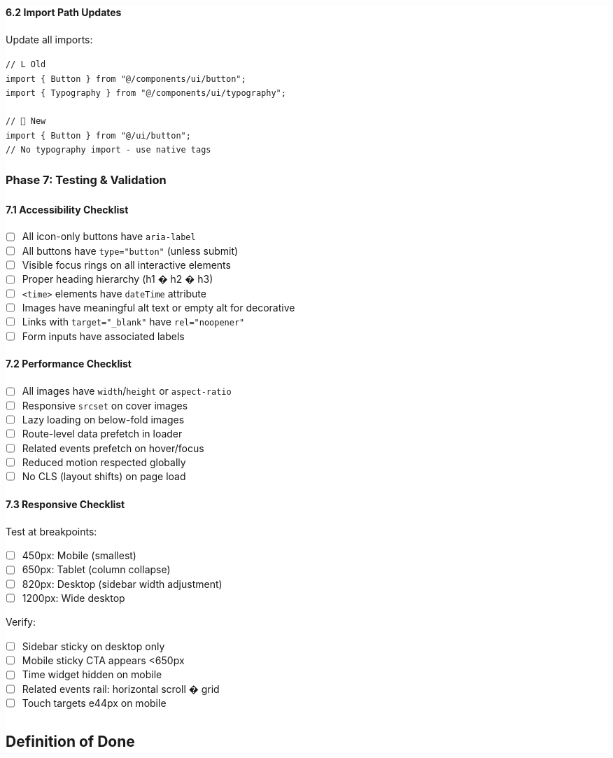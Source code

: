 #### 6.2 Import Path Updates

Update all imports:

```tsx
// L Old
import { Button } from "@/components/ui/button";
import { Typography } from "@/components/ui/typography";

//  New
import { Button } from "@/ui/button";
// No typography import - use native tags
```

### Phase 7: Testing & Validation

#### 7.1 Accessibility Checklist

- [ ] All icon-only buttons have `aria-label`
- [ ] All buttons have `type="button"` (unless submit)
- [ ] Visible focus rings on all interactive elements
- [ ] Proper heading hierarchy (h1 � h2 � h3)
- [ ] `<time>` elements have `dateTime` attribute
- [ ] Images have meaningful alt text or empty alt for decorative
- [ ] Links with `target="_blank"` have `rel="noopener"`
- [ ] Form inputs have associated labels

#### 7.2 Performance Checklist

- [ ] All images have `width`/`height` or `aspect-ratio`
- [ ] Responsive `srcset` on cover images
- [ ] Lazy loading on below-fold images
- [ ] Route-level data prefetch in loader
- [ ] Related events prefetch on hover/focus
- [ ] Reduced motion respected globally
- [ ] No CLS (layout shifts) on page load

#### 7.3 Responsive Checklist

Test at breakpoints:

- [ ] 450px: Mobile (smallest)
- [ ] 650px: Tablet (column collapse)
- [ ] 820px: Desktop (sidebar width adjustment)
- [ ] 1200px: Wide desktop

Verify:

- [ ] Sidebar sticky on desktop only
- [ ] Mobile sticky CTA appears <650px
- [ ] Time widget hidden on mobile
- [ ] Related events rail: horizontal scroll � grid
- [ ] Touch targets e44px on mobile

## Definition of Done
